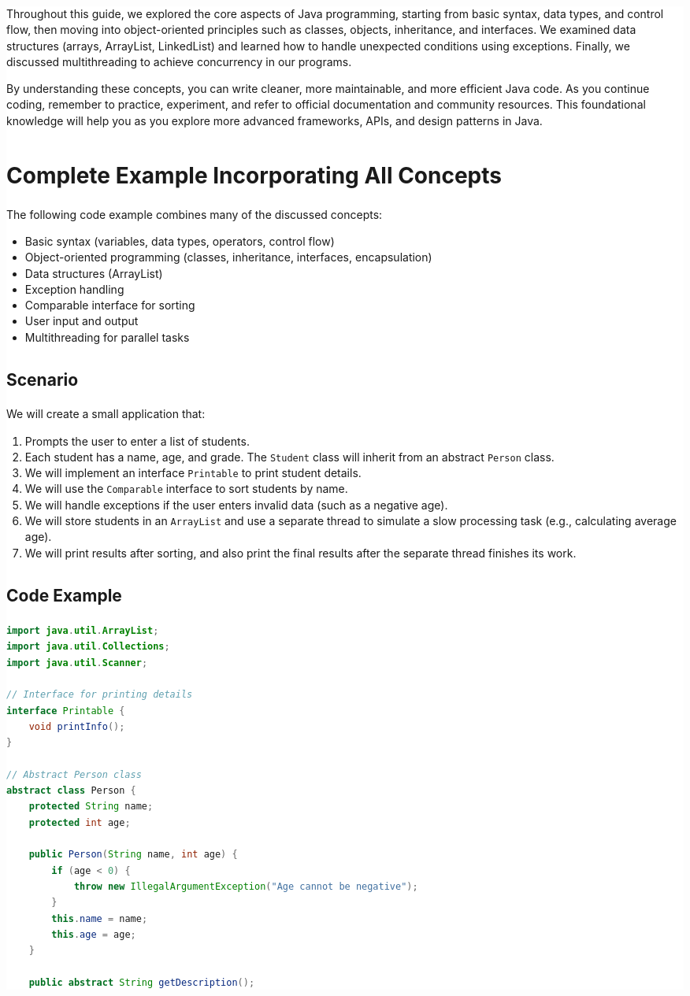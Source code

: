 Throughout this guide, we explored the core aspects of Java programming, starting from basic syntax, data types, and control flow, then moving into object-oriented principles such as classes, objects, inheritance, and interfaces. We examined data structures (arrays, ArrayList, LinkedList) and learned how to handle unexpected conditions using exceptions. Finally, we discussed multithreading to achieve concurrency in our programs.

By understanding these concepts, you can write cleaner, more maintainable, and more efficient Java code. As you continue coding, remember to practice, experiment, and refer to official documentation and community resources. This foundational knowledge will help you as you explore more advanced frameworks, APIs, and design patterns in Java.

# Complete Example Incorporating All Concepts

The following code example combines many of the discussed concepts:

- Basic syntax (variables, data types, operators, control flow)
- Object-oriented programming (classes, inheritance, interfaces, encapsulation)
- Data structures (ArrayList)
- Exception handling
- Comparable interface for sorting
- User input and output
- Multithreading for parallel tasks

## Scenario

We will create a small application that:

1. Prompts the user to enter a list of students.
2. Each student has a name, age, and grade. The `Student` class will inherit from an abstract `Person` class.
3. We will implement an interface `Printable` to print student details.
4. We will use the `Comparable` interface to sort students by name.
5. We will handle exceptions if the user enters invalid data (such as a negative age).
6. We will store students in an `ArrayList` and use a separate thread to simulate a slow processing task (e.g., calculating average age).
7. We will print results after sorting, and also print the final results after the separate thread finishes its work.

## Code Example

```java
import java.util.ArrayList;
import java.util.Collections;
import java.util.Scanner;

// Interface for printing details
interface Printable {
    void printInfo();
}

// Abstract Person class
abstract class Person {
    protected String name;
    protected int age;

    public Person(String name, int age) {
        if (age < 0) {
            throw new IllegalArgumentException("Age cannot be negative");
        }
        this.name = name;
        this.age = age;
    }

    public abstract String getDescription();
```